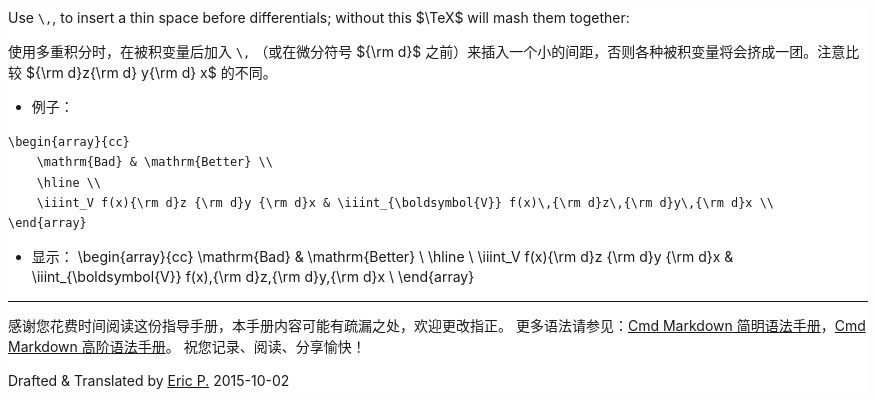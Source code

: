 Use `\,`, to insert a thin space before differentials; without this $\TeX$ will mash them together:

使用多重积分时，在被积变量后加入 `\,` （或在微分符号 ${\rm d}$ 之前）来插入一个小的间距，否则各种被积变量将会挤成一团。注意比较 ${\rm d}z{\rm d} y{\rm d} x$ 的不同。

- 例子：
```
\begin{array}{cc}
    \mathrm{Bad} & \mathrm{Better} \\
    \hline \\
    \iiint_V f(x){\rm d}z {\rm d}y {\rm d}x & \iiint_{\boldsymbol{V}} f(x)\,{\rm d}z\,{\rm d}y\,{\rm d}x \\
\end{array}
```

- 显示：
\begin{array}{cc}
    \mathrm{Bad} & \mathrm{Better} \\
    \hline \\
    \iiint_V f(x){\rm d}z {\rm d}y {\rm d}x & \iiint_{\boldsymbol{V}} f(x)\,{\rm d}z\,{\rm d}y\,{\rm d}x \\
\end{array}

---

感谢您花费时间阅读这份指导手册，本手册内容可能有疏漏之处，欢迎更改指正。
更多语法请参见：[Cmd Markdown 简明语法手册](https://www.zybuluo.com/mdeditor?url=https://www.zybuluo.com/static/editor/md-help.markdown)，[Cmd Markdown 高阶语法手册](https://www.zybuluo.com/mdeditor?url=https://www.zybuluo.com/static/editor/md-help.markdown#cmd-markdown-高阶语法手册)。
祝您记录、阅读、分享愉快！

Drafted & Translated by [Eric P.](https://ericp.cn)
2015-10-02
